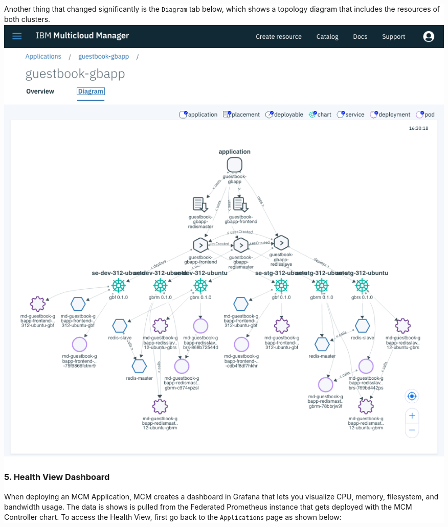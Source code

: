 
Another thing that changed significantly is the `Diagram` tab below, which shows a topology diagram that includes the resources of both clusters.
![](images/mcm-applications/11-diagram-multiple-clusters.png)

### 5. Health View Dashboard
When deploying an MCM Application, MCM creates a dashboard in Grafana that lets you visualize CPU, memory, filesystem, and bandwidth usage. The data is shows is pulled from the Federated Prometheus instance that gets deployed with the MCM Controller chart. To access the Health View, first go back to the `Applications` page as shown below:
